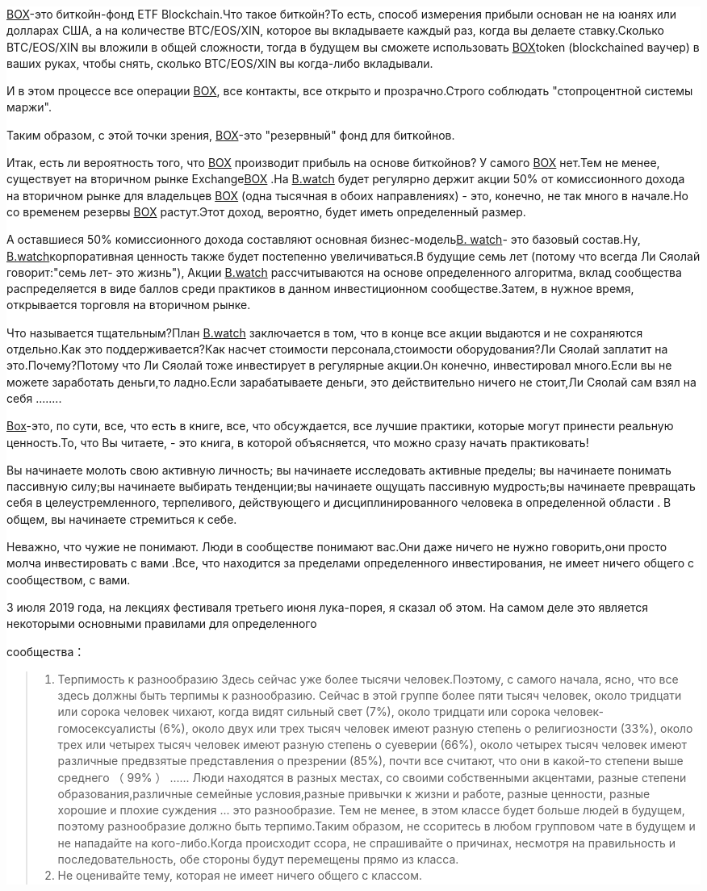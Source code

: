 [BOX](https://b.watch/)-это биткойн-фонд ETF Blockchain.Что такое биткойн?То есть, способ измерения прибыли основан не на юанях или долларах США, а на количестве BTC/EOS/XIN, которое вы вкладываете каждый раз, когда вы делаете ставку.Сколько BTC/EOS/XIN вы вложили в общей сложности, тогда в будущем вы сможете использовать [BOX](https://b.watch/)token (blockchained ваучер) в ваших руках, чтобы снять, сколько BTC/EOS/XIN вы когда-либо вкладывали.

И в этом процессе все операции [BOX](https://b.watch/), все контакты, все открыто и прозрачно.Строго соблюдать "стопроцентной системы маржи".

Таким образом, с этой точки зрения, [BOX](https://b.watch/)-это "резервный" фонд для биткойнов.

Итак, есть ли вероятность того, что [BOX](https://b.watch/) производит прибыль на основе биткойнов? У самого [BOX](https://b.watch/) нет.Тем не менее, существует на вторичном рынке Exchange[BOX](https://b.watch/) .На [B.watch](https://b.watch/) будет регулярно держит акции 50% от комиссионного дохода на вторичном рынке для владельцев [BOX](https://b.watch/) (одна тысячная в обоих направлениях) - это, конечно, не так много в начале.Но со временем резервы [BOX](https://b.watch/) растут.Этот доход, вероятно, будет иметь определенный размер.

А оставшиеся 50% комиссионного дохода составляют основная бизнес-модель[B. watch](https://b.watch/)- это базовый состав.Ну, [B.watch](https://b.watch/)корпоративная ценность также будет постепенно увеличиваться.В будущие семь лет (потому что всегда Ли Сяолай говорит:"семь лет- это жизнь"), Акции [B.watch](https://b.watch/) рассчитываются на основе определенного алгоритма, вклад сообщества распределяется в виде баллов среди практиков в данном инвестиционном сообществе.Затем, в нужное время, открывается торговля на вторичном рынке.

Что называется тщательным?План [B.watch](https://b.watch/) заключается в том, что в конце все акции выдаются и не сохраняются отдельно.Как это поддерживается?Как насчет стоимости персонала,стоимости оборудования?Ли Сяолай заплатит на это.Почему?Потому что Ли Сяолай тоже инвестирует в регулярные акции.Он конечно, инвестировал много.Если вы не можете заработать деньги,то ладно.Если зарабатываете деньги, это действительно ничего не стоит,Ли Сяолай сам взял на себя ........

[Box](https://b.watch/)-это, по сути, все, что есть в книге, все, что обсуждается, все лучшие практики, которые могут принести реальную ценность.То, что Вы читаете, - это книга, в которой объясняется, что можно сразу начать практиковать!

Вы начинаете молоть свою активную личность; вы начинаете исследовать активные пределы; вы начинаете понимать пассивную силу;вы начинаете выбирать тенденции;вы начинаете ощущать пассивную мудрость;вы начинаете превращать себя в целеустремленного, терпеливого, действующего и дисциплинированного человека в определенной области . В общем, вы начинаете стремиться к себе.

Неважно, что чужие не понимают. Люди в сообществе понимают вас.Они даже ничего не нужно говорить,они просто молча инвестировать с вами .Все, что находится за пределами определенного инвестирования, не имеет ничего общего с сообществом, с вами.

3 июля 2019 года, на лекциях фестиваля третьего июня лука-порея, я сказал об этом. На самом деле это является некоторыми основными правилами для определенного

сообщества：

>1. Терпимость к разнообразию
>Здесь сейчас уже более тысячи человек.Поэтому, с самого начала, ясно, что все здесь должны быть терпимы к разнообразию.
>Сейчас в этой группе более пяти тысяч человек, около тридцати или сорока человек чихают, когда видят сильный свет (7%), около тридцати или сорока человек- гомосексуалисты (6%), около двух или трех тысяч человек имеют разную степень о религиозности (33%), около трех или четырех тысяч человек имеют разную степень о суеверии (66%), около четырех тысяч человек имеют различные предвзятые представления о презрении (85%), почти все считают, что они в какой-то степени выше
>среднего （ 99% ） \...\... Люди находятся в разных местах, со своими собственными
>акцентами, разные степени образования,различные семейные условия,разные
>привычки к жизни и работе, разные ценности, разные хорошие и плохие суждения \... это разнообразие.
>Тем не менее, в этом классе будет больше людей в будущем, поэтому разнообразие должно быть терпимо.Таким образом, не ссоритесь в любом групповом чате в будущем и не нападайте на кого-либо.Когда происходит ссора, не спрашивайте о причинах, несмотря на правильность и последовательность, обе стороны будут перемещены прямо из класса.
>2. Не оценивайте тему, которая не имеет ничего общего с классом.